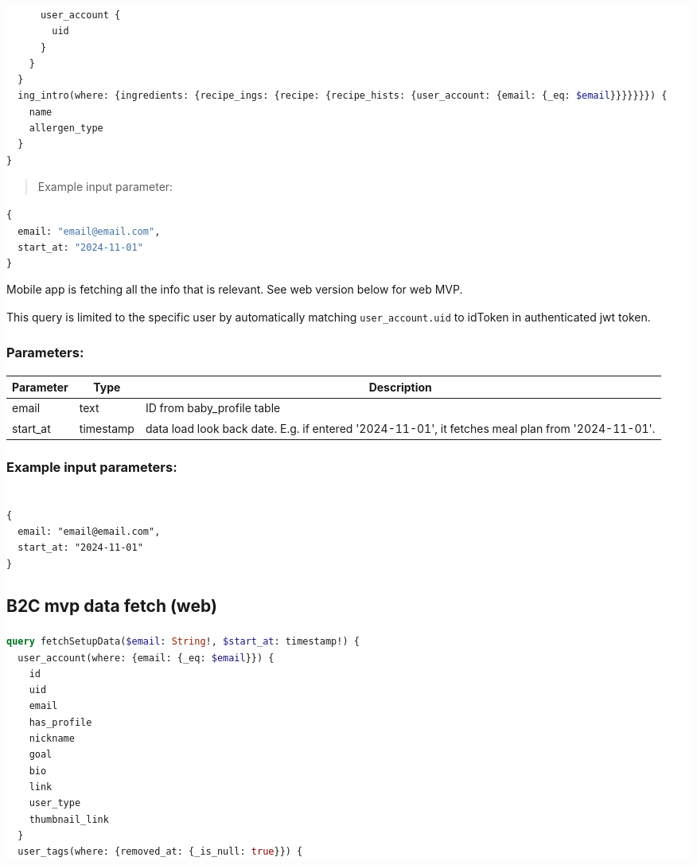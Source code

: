 ```graphql
      user_account {
        uid
      }
    }
  }
  ing_intro(where: {ingredients: {recipe_ings: {recipe: {recipe_hists: {user_account: {email: {_eq: $email}}}}}}}) {
    name
    allergen_type
  }
}


```

> Example input parameter:

```graphql
{
  email: "email@email.com",
  start_at: "2024-11-01"
}
```


Mobile app is fetching all the info that is relevant. See web version below for web MVP.

This query is limited to the specific user by automatically matching <code>user_account.uid</code> to idToken in authenticated jwt token.

### Parameters:

Parameter | Type | Description
--------- | ----------- | -----------
email     | text | ID from baby_profile table
start_at  | timestamp | data load look back date. E.g. if entered '2024-11-01', it fetches meal plan from '2024-11-01'.



### Example input parameters:

<code>
{
  email: "email@email.com",
  start_at: "2024-11-01"
}
</code>


## B2C mvp data fetch (web)

```graphql
query fetchSetupData($email: String!, $start_at: timestamp!) {
  user_account(where: {email: {_eq: $email}}) {
    id
    uid
    email
    has_profile
    nickname
    goal
    bio
    link
    user_type
    thumbnail_link
  }
  user_tags(where: {removed_at: {_is_null: true}}) {
```